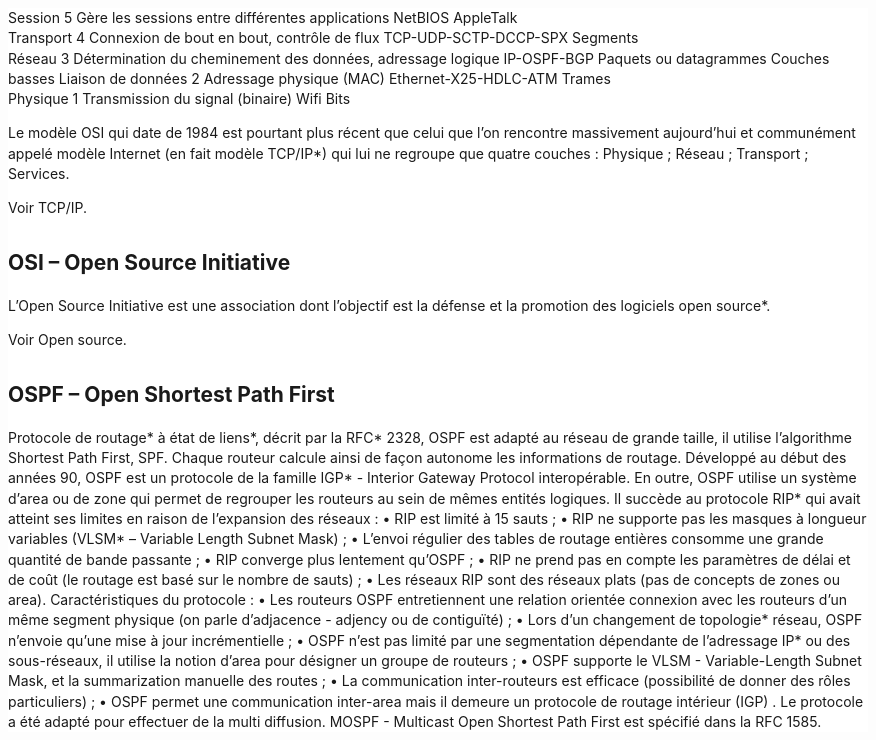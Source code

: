 Session
5	Gère les sessions entre différentes applications	NetBIOS AppleTalk		
Transport
4	Connexion de bout en bout, contrôle de flux	TCP-UDP-SCTP-DCCP-SPX
Segments	
Réseau
3	Détermination du cheminement des données, adressage logique	IP-OSPF-BGP
Paquets ou datagrammes	Couches basses
Liaison de données
2	Adressage physique (MAC)
Ethernet-X25-HDLC-ATM
Trames	
Physique
1	Transmission du signal (binaire)	Wifi	Bits	

Le modèle OSI qui date de 1984 est pourtant plus récent que celui que l’on rencontre massivement aujourd’hui et communément appelé modèle Internet (en fait modèle TCP/IP*) qui lui ne regroupe que quatre couches :
Physique ;
Réseau ;
Transport ;
Services.

Voir TCP/IP.

## OSI – Open Source Initiative
L’Open Source Initiative est une association dont l’objectif est la défense et la promotion des logiciels open source*.

Voir Open source.

## OSPF – Open Shortest Path First
Protocole de routage* à état de liens*, décrit par la RFC* 2328, OSPF est adapté au réseau de grande taille, il utilise l’algorithme Shortest Path First, SPF. Chaque routeur calcule ainsi de façon autonome les informations de routage. Développé au début des années 90, OSPF est un protocole de la famille IGP* - Interior Gateway Protocol interopérable. En outre, OSPF utilise un système d’area ou de zone qui permet de regrouper les routeurs au sein de mêmes entités logiques. Il succède au protocole RIP* qui avait atteint ses limites en raison de l’expansion des réseaux :
• RIP est limité à 15 sauts ;
• RIP ne supporte pas les masques à longueur variables (VLSM* – Variable Length Subnet Mask) ; 
• L’envoi régulier des tables de routage entières consomme une grande quantité de bande passante ;
• RIP converge plus lentement qu’OSPF ;
• RIP ne prend pas en compte les paramètres de délai et de coût (le routage est basé sur le nombre de sauts) ;
• Les réseaux RIP sont des réseaux plats (pas de concepts de zones ou area).
Caractéristiques du protocole :
• Les routeurs OSPF entretiennent une relation orientée connexion avec les routeurs d’un même segment physique (on parle d’adjacence - adjency ou de contiguïté) ;
• Lors d’un changement de topologie* réseau, OSPF n’envoie qu’une mise à jour incrémentielle ;
• OSPF n’est pas limité par une segmentation dépendante de l’adressage IP* ou des sous-réseaux, il utilise la notion d’area pour désigner un groupe de routeurs ;
• OSPF supporte le VLSM - Variable-Length Subnet Mask, et la summarization manuelle des routes ;
• La communication inter-routeurs est efficace (possibilité de donner des rôles particuliers) ;
• OSPF permet une communication inter-area mais il demeure un protocole de routage intérieur (IGP) .
Le protocole a été adapté pour effectuer de la multi diffusion. MOSPF - Multicast Open Shortest Path First est spécifié dans la RFC 1585.
